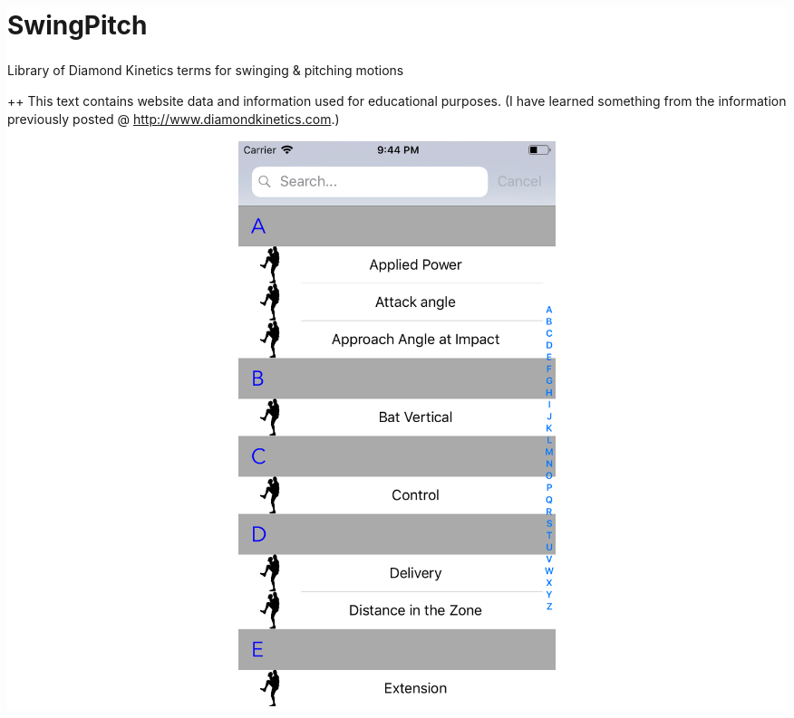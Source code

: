 # SwingPitch
Library of Diamond Kinetics terms for swinging &amp; pitching motions

++ This text contains website data and information used for educational purposes. (I have learned something from the information previously posted @ http://www.diamondkinetics.com.)

<p align="center">
  <img src="https://github.com/dlr4life/SwingPitch/blob/master/SwingPitch/Simulator%20Screen%20Shot%20-%20iPhone%207.png" width="350" alt="SwingPitch Image (large)">
</p>
